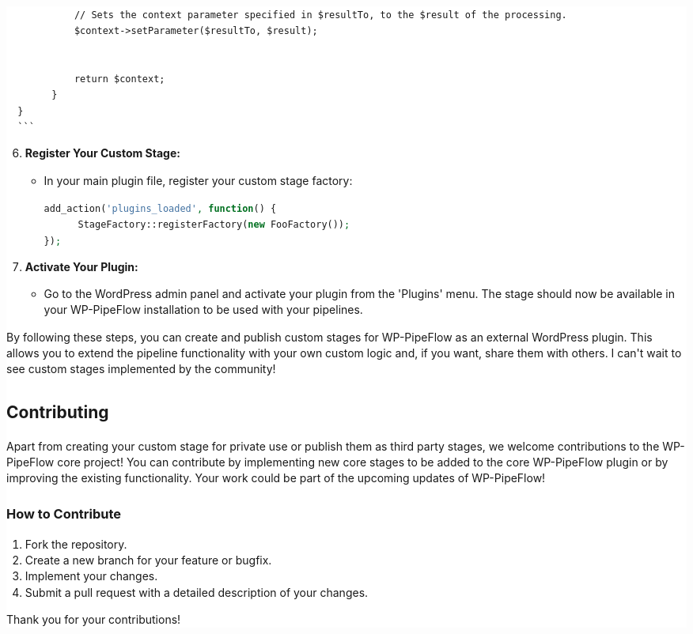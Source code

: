                 // Sets the context parameter specified in $resultTo, to the $result of the processing.
                $context->setParameter($resultTo, $result);

                
                return $context;
            }
      }
      ```

6. **Register Your Custom Stage:**
    - In your main plugin file, register your custom stage factory:
      ```php
      add_action('plugins_loaded', function() {
            StageFactory::registerFactory(new FooFactory());
      });
      ```

7. **Activate Your Plugin:**

    - Go to the WordPress admin panel and activate your plugin from the 'Plugins' menu. The stage should now be available in your WP-PipeFlow installation to be used with your pipelines.

By following these steps, you can create and publish custom stages for WP-PipeFlow as an external WordPress plugin. This allows you to extend the pipeline functionality with your own custom logic and, if you want, share them with others. I can't wait to see custom stages implemented by the community!

## Contributing

Apart from creating your custom stage for private use or publish them as third party stages, we welcome contributions to the WP-PipeFlow core project! You can contribute by implementing new core stages to be added to the core WP-PipeFlow plugin or by improving the existing functionality. Your work could be part of the upcoming updates of WP-PipeFlow!

### How to Contribute

1. Fork the repository.
2. Create a new branch for your feature or bugfix.
3. Implement your changes.
4. Submit a pull request with a detailed description of your changes.

Thank you for your contributions!